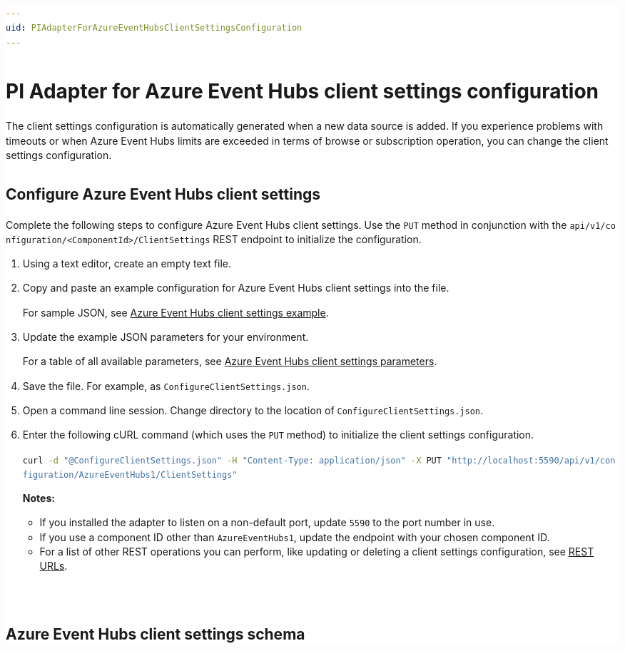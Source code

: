 ```yaml
---
uid: PIAdapterForAzureEventHubsClientSettingsConfiguration
---
```


# PI Adapter for Azure Event Hubs client settings configuration

The client settings configuration is automatically generated when a new data source is added. If you experience problems with timeouts or when Azure Event Hubs limits are exceeded in terms of browse or subscription operation, you can change the client settings configuration.

## Configure Azure Event Hubs client settings

Complete the following steps to configure Azure Event Hubs client settings. Use the `PUT` method in conjunction with the `api/v1/configuration/<ComponentId>/ClientSettings` REST endpoint to initialize the configuration.

1. Using a text editor, create an empty text file.

2. Copy and paste an example configuration for Azure Event Hubs client settings into the file.

    For sample JSON, see [Azure Event Hubs client settings example](#azure-event-hubs-client-settings-example).

3. Update the example JSON parameters for your environment.

    For a table of all available parameters, see [Azure Event Hubs client settings parameters](#azure-event-hubs-client-settings-parameters).

4. Save the file. For example, as `ConfigureClientSettings.json`.

5. Open a command line session. Change directory to the location of `ConfigureClientSettings.json`.

6. Enter the following cURL command (which uses the `PUT` method) to initialize the client settings configuration.

    ```bash
    curl -d "@ConfigureClientSettings.json" -H "Content-Type: application/json" -X PUT "http://localhost:5590/api/v1/configuration/AzureEventHubs1/ClientSettings"
    ```

    **Notes:**
  
    * If you installed the adapter to listen on a non-default port, update `5590` to the port number in use.
    * If you use a component ID other than `AzureEventHubs1`, update the endpoint with your chosen component ID.
    * For a list of other REST operations you can perform, like <!--- jokim Mar0322: such as ---> updating or deleting a client settings configuration, see [REST URLs](#rest-urls).
    <br/>
    <br/>

## Azure Event Hubs client settings schema
